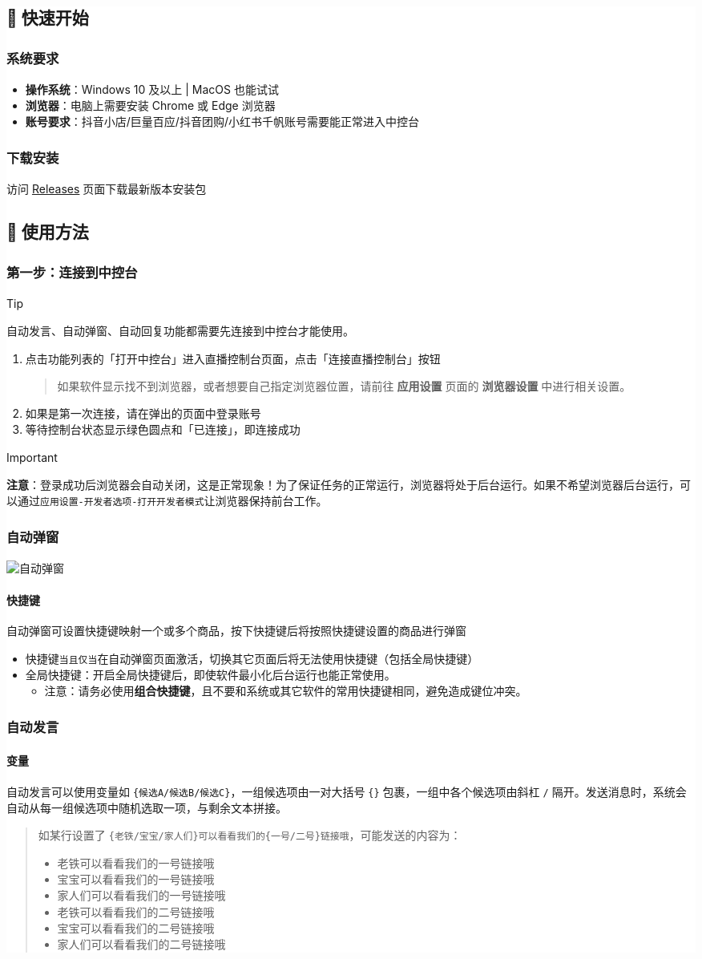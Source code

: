 ## 🚀 快速开始

### 系统要求

- **操作系统**：Windows 10 及以上 | MacOS 也能试试
- **浏览器**：电脑上需要安装 Chrome 或 Edge 浏览器
- **账号要求**：抖音小店/巨量百应/抖音团购/小红书千帆账号需要能正常进入中控台

### 下载安装

访问 [Releases](https://github.com/TLS-802/TLS-live-tool/releases/latest) 页面下载最新版本安装包

## 📖 使用方法

### 第一步：连接到中控台

> [!TIP]
> 自动发言、自动弹窗、自动回复功能都需要先连接到中控台才能使用。

1. 点击功能列表的「打开中控台」进入直播控制台页面，点击「连接直播控制台」按钮
   > 如果软件显示找不到浏览器，或者想要自己指定浏览器位置，请前往 **应用设置** 页面的 **浏览器设置** 中进行相关设置。
2. 如果是第一次连接，请在弹出的页面中登录账号
3. 等待控制台状态显示绿色圆点和「已连接」，即连接成功

> [!IMPORTANT]
> **注意**：登录成功后浏览器会自动关闭，这是正常现象！为了保证任务的正常运行，浏览器将处于后台运行。如果不希望浏览器后台运行，可以通过`应用设置-开发者选项-打开开发者模式`让浏览器保持前台工作。

### 自动弹窗

![自动弹窗](./screenshot/auto_popup_shortcut.png)

#### 快捷键

自动弹窗可设置快捷键映射一个或多个商品，按下快捷键后将按照快捷键设置的商品进行弹窗

- 快捷键`当且仅当`在自动弹窗页面激活，切换其它页面后将无法使用快捷键（包括全局快捷键）
- 全局快捷键：开启全局快捷键后，即使软件最小化后台运行也能正常使用。
  - 注意：请务必使用**组合快捷键**，且不要和系统或其它软件的常用快捷键相同，避免造成键位冲突。

### 自动发言

#### 变量

自动发言可以使用变量如 `{候选A/候选B/候选C}`，一组候选项由一对大括号 `{}` 包裹，一组中各个候选项由斜杠 `/` 隔开。发送消息时，系统会自动从每一组候选项中随机选取一项，与剩余文本拼接。

> 如某行设置了 `{老铁/宝宝/家人们}可以看看我们的{一号/二号}链接哦`，可能发送的内容为：
> - 老铁可以看看我们的一号链接哦
> - 宝宝可以看看我们的一号链接哦
> - 家人们可以看看我们的一号链接哦
> - 老铁可以看看我们的二号链接哦
> - 宝宝可以看看我们的二号链接哦
> - 家人们可以看看我们的二号链接哦
